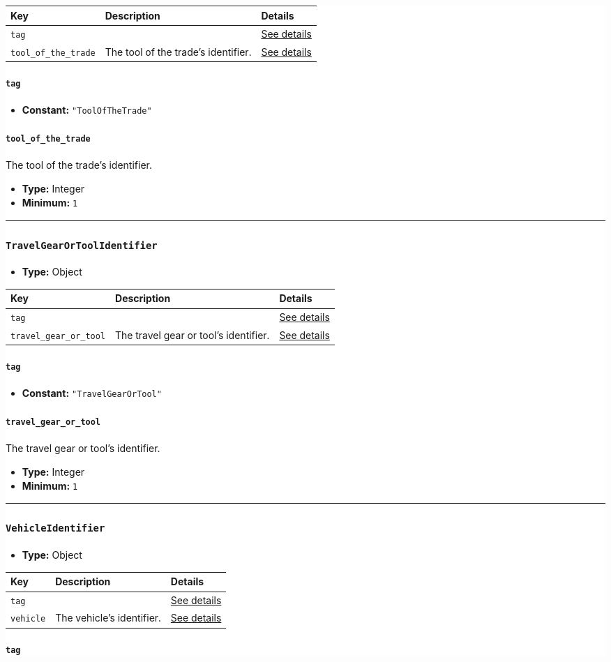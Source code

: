 Key | Description | Details
:-- | :-- | :--
`tag` |  | <a href="#ToolOfTheTradeIdentifier/tag">See details</a>
`tool_of_the_trade` | The tool of the trade’s identifier. | <a href="#ToolOfTheTradeIdentifier/tool_of_the_trade">See details</a>

#### <a name="ToolOfTheTradeIdentifier/tag"></a> `tag`

- **Constant:** `"ToolOfTheTrade"`

#### <a name="ToolOfTheTradeIdentifier/tool_of_the_trade"></a> `tool_of_the_trade`

The tool of the trade’s identifier.

- **Type:** Integer
- **Minimum:** `1`

---

### <a name="TravelGearOrToolIdentifier"></a> `TravelGearOrToolIdentifier`

- **Type:** Object

Key | Description | Details
:-- | :-- | :--
`tag` |  | <a href="#TravelGearOrToolIdentifier/tag">See details</a>
`travel_gear_or_tool` | The travel gear or tool’s identifier. | <a href="#TravelGearOrToolIdentifier/travel_gear_or_tool">See details</a>

#### <a name="TravelGearOrToolIdentifier/tag"></a> `tag`

- **Constant:** `"TravelGearOrTool"`

#### <a name="TravelGearOrToolIdentifier/travel_gear_or_tool"></a> `travel_gear_or_tool`

The travel gear or tool’s identifier.

- **Type:** Integer
- **Minimum:** `1`

---

### <a name="VehicleIdentifier"></a> `VehicleIdentifier`

- **Type:** Object

Key | Description | Details
:-- | :-- | :--
`tag` |  | <a href="#VehicleIdentifier/tag">See details</a>
`vehicle` | The vehicle’s identifier. | <a href="#VehicleIdentifier/vehicle">See details</a>

#### <a name="VehicleIdentifier/tag"></a> `tag`
